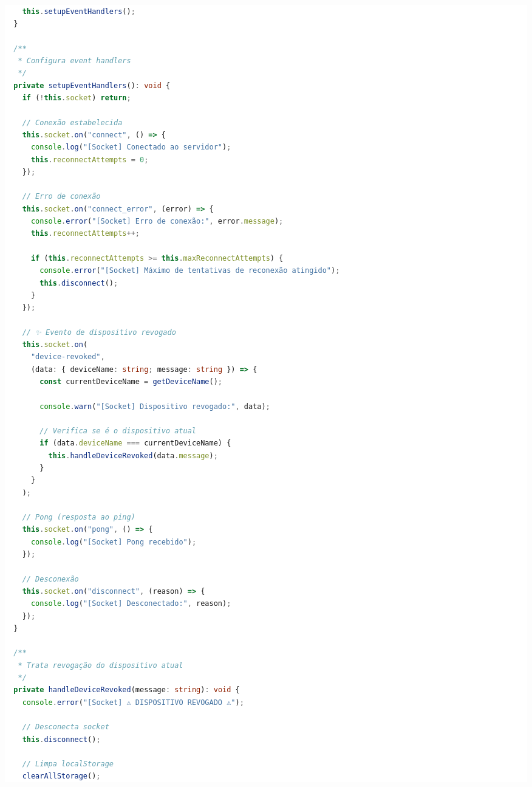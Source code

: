 ```typescript
    this.setupEventHandlers();
  }

  /**
   * Configura event handlers
   */
  private setupEventHandlers(): void {
    if (!this.socket) return;

    // Conexão estabelecida
    this.socket.on("connect", () => {
      console.log("[Socket] Conectado ao servidor");
      this.reconnectAttempts = 0;
    });

    // Erro de conexão
    this.socket.on("connect_error", (error) => {
      console.error("[Socket] Erro de conexão:", error.message);
      this.reconnectAttempts++;

      if (this.reconnectAttempts >= this.maxReconnectAttempts) {
        console.error("[Socket] Máximo de tentativas de reconexão atingido");
        this.disconnect();
      }
    });

    // ✨ Evento de dispositivo revogado
    this.socket.on(
      "device-revoked",
      (data: { deviceName: string; message: string }) => {
        const currentDeviceName = getDeviceName();

        console.warn("[Socket] Dispositivo revogado:", data);

        // Verifica se é o dispositivo atual
        if (data.deviceName === currentDeviceName) {
          this.handleDeviceRevoked(data.message);
        }
      }
    );

    // Pong (resposta ao ping)
    this.socket.on("pong", () => {
      console.log("[Socket] Pong recebido");
    });

    // Desconexão
    this.socket.on("disconnect", (reason) => {
      console.log("[Socket] Desconectado:", reason);
    });
  }

  /**
   * Trata revogação do dispositivo atual
   */
  private handleDeviceRevoked(message: string): void {
    console.error("[Socket] ⚠️ DISPOSITIVO REVOGADO ⚠️");

    // Desconecta socket
    this.disconnect();

    // Limpa localStorage
    clearAllStorage();
```